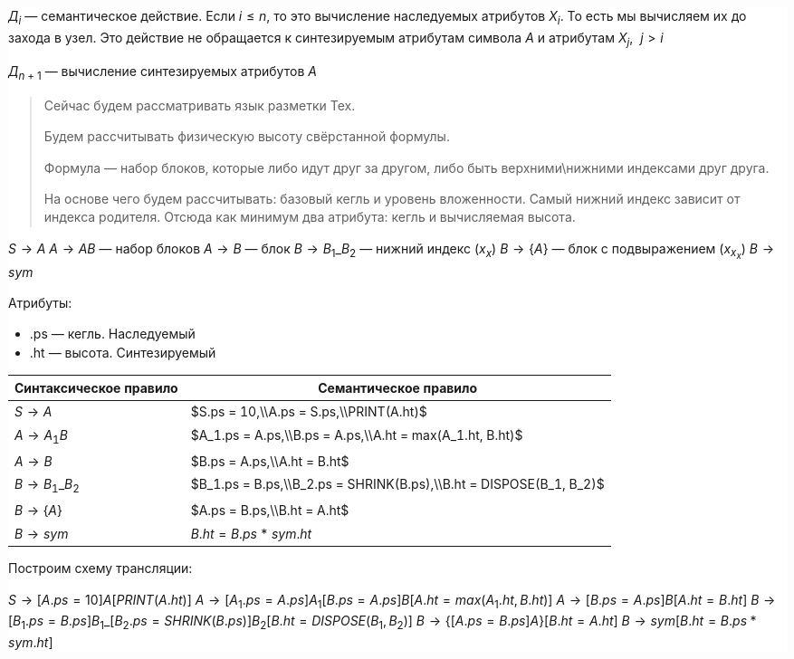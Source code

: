 $Д_i$ — семантическое действие. Если $i \le n$, то это вычисление наследуемых атрибутов $X_i$. То есть мы вычисляем их до захода в узел. Это действие не обращается к синтезируемым атрибутам символа $A$ и атрибутам $X_j,\ \ j>i$

$Д_{n+1}$ — вычисление синтезируемых атрибутов $A$



> Сейчас будем рассматривать язык разметки Tex.
>
> Будем рассчитывать физическую высоту свёрстанной формулы.
>
> Формула — набор блоков, которые либо идут друг за другом, либо быть верхними\нижними индексами друг друга.
>
> На основе чего будем рассчитывать: базовый кегль и уровень вложенности. Самый нижний индекс зависит от индекса родителя. Отсюда как минимум два атрибута: кегль и вычисляемая высота.



$S \rightarrow A$
$A \rightarrow AB$ — набор блоков
$A \rightarrow B$ — блок
$B \rightarrow B_1\_B_2$ — нижний индекс ($x_x$)
$B \rightarrow \{A\}$ — блок с подвыражением ($x_{x_x}$)
$B \rightarrow sym$



Атрибуты:

- .ps — кегль. Наследуемый
- .ht — высота. Синтезируемый


| Синтаксическое правило   | Семантическое правило                                        |
| ------------------------ | ------------------------------------------------------------ |
| $S \rightarrow A$        | $S.ps = 10,\\A.ps = S.ps,\\PRINT(A.ht)$                      |
| $A \rightarrow A_1B$     | $A_1.ps = A.ps,\\B.ps = A.ps,\\A.ht = max(A_1.ht, B.ht)$     |
| $A \rightarrow B$        | $B.ps = A.ps,\\A.ht = B.ht$                                  |
| $B \rightarrow B_1\_B_2$ | $B_1.ps = B.ps,\\B_2.ps = SHRINK(B.ps),\\B.ht = DISPOSE(B_1, B_2)$ |
| $B \rightarrow \{A\}$    | $A.ps = B.ps,\\B.ht = A.ht$                                  |
| $B \rightarrow sym$      | $B.ht = B.ps*sym.ht$                                         |



Построим схему трансляции:

$S \rightarrow [A.ps = 10] A [PRINT(A.ht)]$
$A \rightarrow [A_1.ps=A.ps]A_1[B.ps=A.ps]B[A.ht = max(A_1.ht, B.ht)]$
$A \rightarrow [B.ps = A.ps]B[A.ht = B.ht]$
$B \rightarrow [B_1.ps = B.ps]B_1\_[B_2.ps = SHRINK(B.ps)]B_2[B.ht = DISPOSE(B_1, B_2)]$
$B \rightarrow \{[A.ps = B.ps]A\}[B.ht = A.ht]$
$B \rightarrow sym[B.ht = B.ps*sym.ht]$   
